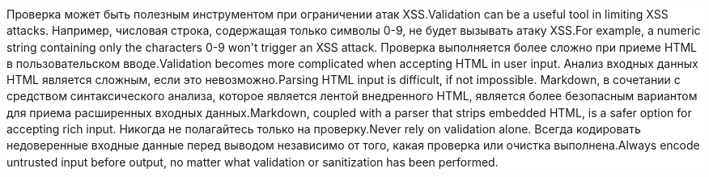 <span data-ttu-id="5e5bb-177">Проверка может быть полезным инструментом при ограничении атак XSS.</span><span class="sxs-lookup"><span data-stu-id="5e5bb-177">Validation can be a useful tool in limiting XSS attacks.</span></span> <span data-ttu-id="5e5bb-178">Например, числовая строка, содержащая только символы 0-9, не будет вызывать атаку XSS.</span><span class="sxs-lookup"><span data-stu-id="5e5bb-178">For example, a numeric string containing only the characters 0-9 won't trigger an XSS attack.</span></span> <span data-ttu-id="5e5bb-179">Проверка выполняется более сложно при приеме HTML в пользовательском вводе.</span><span class="sxs-lookup"><span data-stu-id="5e5bb-179">Validation becomes more complicated when accepting HTML in user input.</span></span> <span data-ttu-id="5e5bb-180">Анализ входных данных HTML является сложным, если это невозможно.</span><span class="sxs-lookup"><span data-stu-id="5e5bb-180">Parsing HTML input is difficult, if not impossible.</span></span> <span data-ttu-id="5e5bb-181">Markdown, в сочетании с средством синтаксического анализа, которое является лентой внедренного HTML, является более безопасным вариантом для приема расширенных входных данных.</span><span class="sxs-lookup"><span data-stu-id="5e5bb-181">Markdown, coupled with a parser that strips embedded HTML, is a safer option for accepting rich input.</span></span> <span data-ttu-id="5e5bb-182">Никогда не полагайтесь только на проверку.</span><span class="sxs-lookup"><span data-stu-id="5e5bb-182">Never rely on validation alone.</span></span> <span data-ttu-id="5e5bb-183">Всегда кодировать недоверенные входные данные перед выводом независимо от того, какая проверка или очистка выполнена.</span><span class="sxs-lookup"><span data-stu-id="5e5bb-183">Always encode untrusted input before output, no matter what validation or sanitization has been performed.</span></span>

